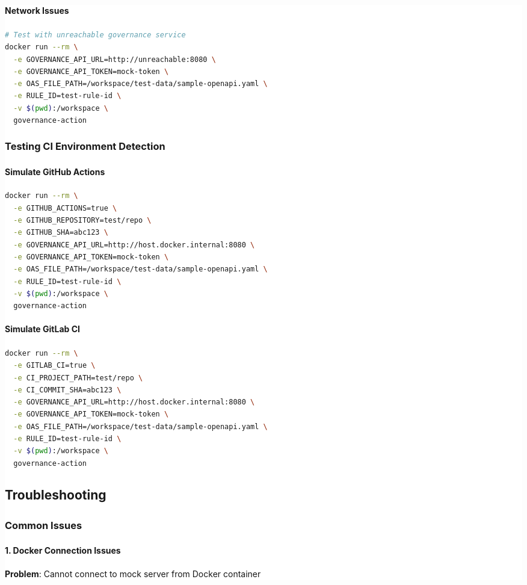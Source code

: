#### Network Issues

```bash
# Test with unreachable governance service
docker run --rm \
  -e GOVERNANCE_API_URL=http://unreachable:8080 \
  -e GOVERNANCE_API_TOKEN=mock-token \
  -e OAS_FILE_PATH=/workspace/test-data/sample-openapi.yaml \
  -e RULE_ID=test-rule-id \
  -v $(pwd):/workspace \
  governance-action
```

### Testing CI Environment Detection

#### Simulate GitHub Actions

```bash
docker run --rm \
  -e GITHUB_ACTIONS=true \
  -e GITHUB_REPOSITORY=test/repo \
  -e GITHUB_SHA=abc123 \
  -e GOVERNANCE_API_URL=http://host.docker.internal:8080 \
  -e GOVERNANCE_API_TOKEN=mock-token \
  -e OAS_FILE_PATH=/workspace/test-data/sample-openapi.yaml \
  -e RULE_ID=test-rule-id \
  -v $(pwd):/workspace \
  governance-action
```

#### Simulate GitLab CI

```bash
docker run --rm \
  -e GITLAB_CI=true \
  -e CI_PROJECT_PATH=test/repo \
  -e CI_COMMIT_SHA=abc123 \
  -e GOVERNANCE_API_URL=http://host.docker.internal:8080 \
  -e GOVERNANCE_API_TOKEN=mock-token \
  -e OAS_FILE_PATH=/workspace/test-data/sample-openapi.yaml \
  -e RULE_ID=test-rule-id \
  -v $(pwd):/workspace \
  governance-action
```

## Troubleshooting

### Common Issues

#### 1. Docker Connection Issues

**Problem**: Cannot connect to mock server from Docker container
